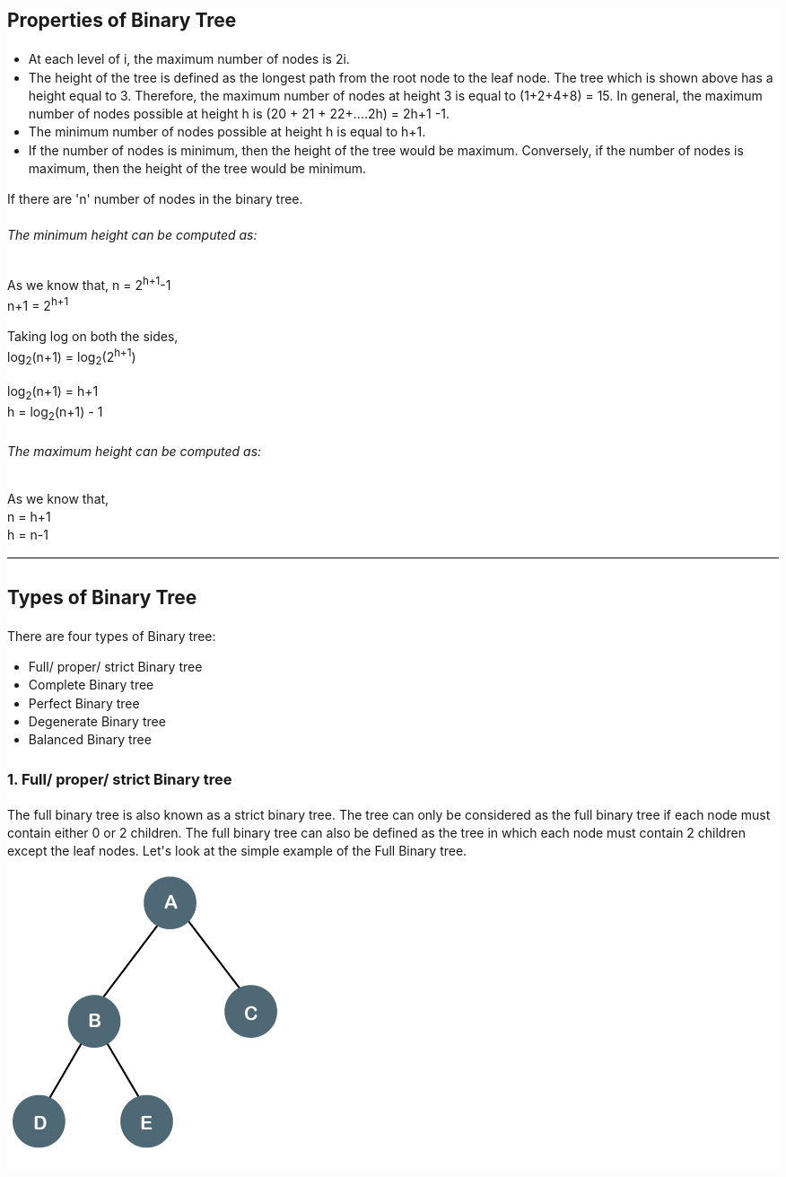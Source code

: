 
## Properties of Binary Tree

* At each level of i, the maximum number of nodes is 2i.
* The height of the tree is defined as the longest path from the root node to the leaf node. The tree which is shown above has a height equal to 3. Therefore, the maximum number of nodes at height 3 is equal to (1+2+4+8) = 15. In general, the maximum number of nodes possible at height h is (20 + 21 + 22+….2h) = 2h+1 -1.
* The minimum number of nodes possible at height h is equal to h+1.
* If the number of nodes is minimum, then the height of the tree would be maximum. Conversely, if the number of nodes is maximum, then the height of the tree would be minimum.

If there are 'n' number of nodes in the binary tree.

###### The minimum height can be computed as:  
As we know that,
n = 2<sup>h+1</sup>-1  
n+1 = 2<sup>h+1</sup>

Taking log on both the sides,  
log<sub>2</sub>(n+1) = log<sub>2</sub>(2<sup>h+1</sup>)  

log<sub>2</sub>(n+1) = h+1  
h = log<sub>2</sub>(n+1) - 1  
###### The maximum height can be computed as:
As we know that,  
n = h+1  
h = n-1

---

## Types of Binary Tree
There are four types of Binary tree:
* Full/ proper/ strict Binary tree
* Complete Binary tree
* Perfect Binary tree
* Degenerate Binary tree
* Balanced Binary tree

### 1. Full/ proper/ strict Binary tree
The full binary tree is also known as a strict binary tree. The tree can only be considered as the full binary tree if each node must contain either 0 or 2 children. The full binary tree can also be defined as the tree in which each node must contain 2 children except the leaf nodes.
Let's look at the simple example of the Full Binary tree.

 ![](assets/tree-3.png)
